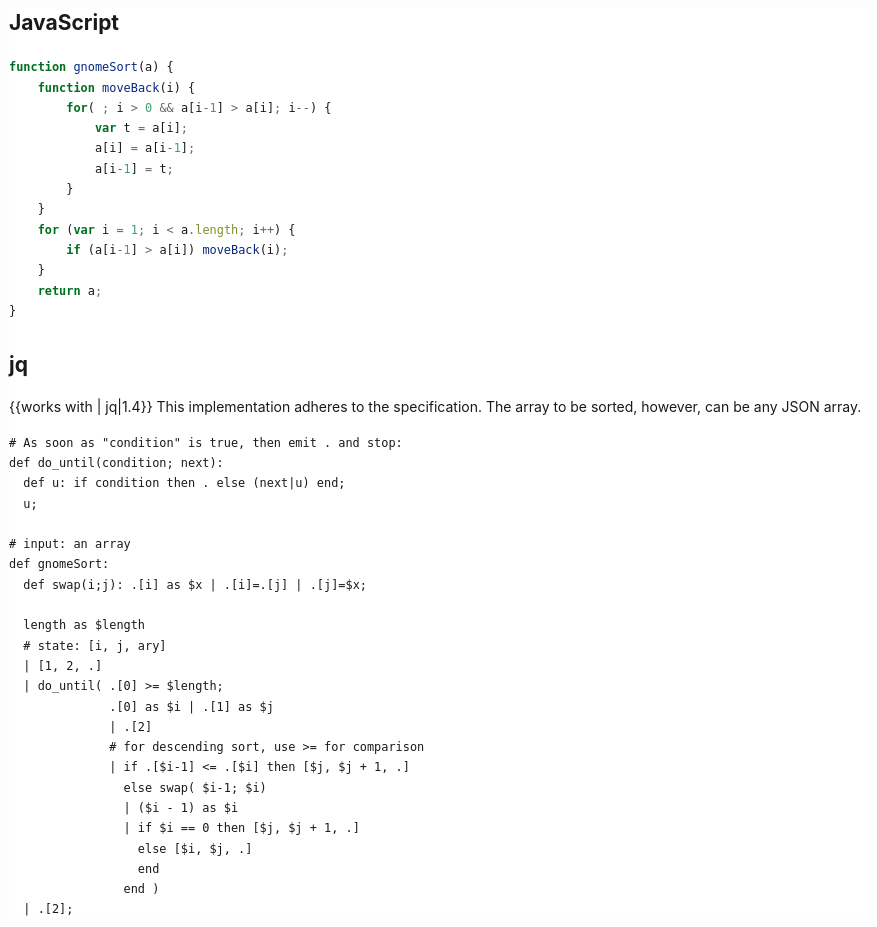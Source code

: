 

## JavaScript


```javascript
function gnomeSort(a) {
    function moveBack(i) {
        for( ; i > 0 && a[i-1] > a[i]; i--) {
            var t = a[i];
            a[i] = a[i-1];
            a[i-1] = t;
        }
    }
    for (var i = 1; i < a.length; i++) {
        if (a[i-1] > a[i]) moveBack(i);
    }
    return a;
}
```



## jq

{{works with | jq|1.4}}
This implementation adheres to the specification. 
The array to be sorted, however, can be any JSON array.

```jq
# As soon as "condition" is true, then emit . and stop:
def do_until(condition; next):
  def u: if condition then . else (next|u) end;
  u;

# input: an array
def gnomeSort:
  def swap(i;j): .[i] as $x | .[i]=.[j] | .[j]=$x;

  length as $length
  # state: [i, j, ary]
  | [1, 2, .] 
  | do_until( .[0] >= $length;
              .[0] as $i | .[1] as $j
              | .[2]
              # for descending sort, use >= for comparison
              | if .[$i-1] <= .[$i] then [$j, $j + 1, .]
                else swap( $i-1; $i)
                | ($i - 1) as $i
                | if $i == 0 then [$j, $j + 1, .]
                  else [$i, $j, .]
                  end
                end )
  | .[2];
```
